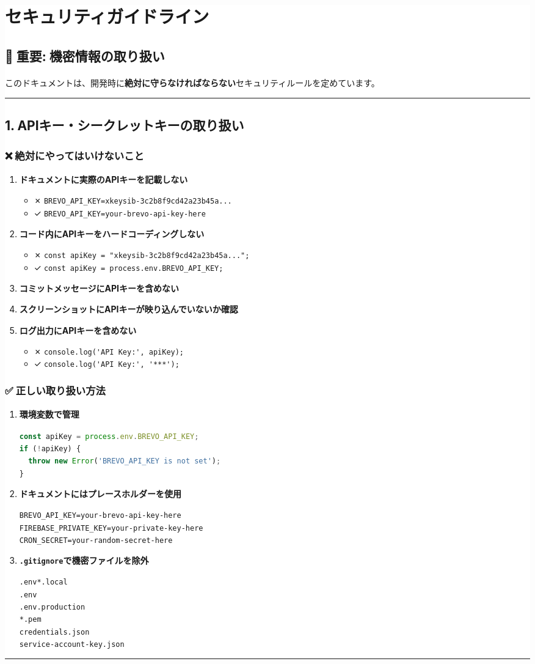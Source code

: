 # セキュリティガイドライン

## 🚨 重要: 機密情報の取り扱い

このドキュメントは、開発時に**絶対に守らなければならない**セキュリティルールを定めています。

---

## 1. APIキー・シークレットキーの取り扱い

### ❌ 絶対にやってはいけないこと

1. **ドキュメントに実際のAPIキーを記載しない**
   - ✗ `BREVO_API_KEY=xkeysib-3c2b8f9cd42a23b45a...`
   - ✓ `BREVO_API_KEY=your-brevo-api-key-here`

2. **コード内にAPIキーをハードコーディングしない**
   - ✗ `const apiKey = "xkeysib-3c2b8f9cd42a23b45a...";`
   - ✓ `const apiKey = process.env.BREVO_API_KEY;`

3. **コミットメッセージにAPIキーを含めない**

4. **スクリーンショットにAPIキーが映り込んでいないか確認**

5. **ログ出力にAPIキーを含めない**
   - ✗ `console.log('API Key:', apiKey);`
   - ✓ `console.log('API Key:', '***');`

### ✅ 正しい取り扱い方法

1. **環境変数で管理**
   ```javascript
   const apiKey = process.env.BREVO_API_KEY;
   if (!apiKey) {
     throw new Error('BREVO_API_KEY is not set');
   }
   ```

2. **ドキュメントにはプレースホルダーを使用**
   ```markdown
   BREVO_API_KEY=your-brevo-api-key-here
   FIREBASE_PRIVATE_KEY=your-private-key-here
   CRON_SECRET=your-random-secret-here
   ```

3. **`.gitignore`で機密ファイルを除外**
   ```
   .env*.local
   .env
   .env.production
   *.pem
   credentials.json
   service-account-key.json
   ```

---